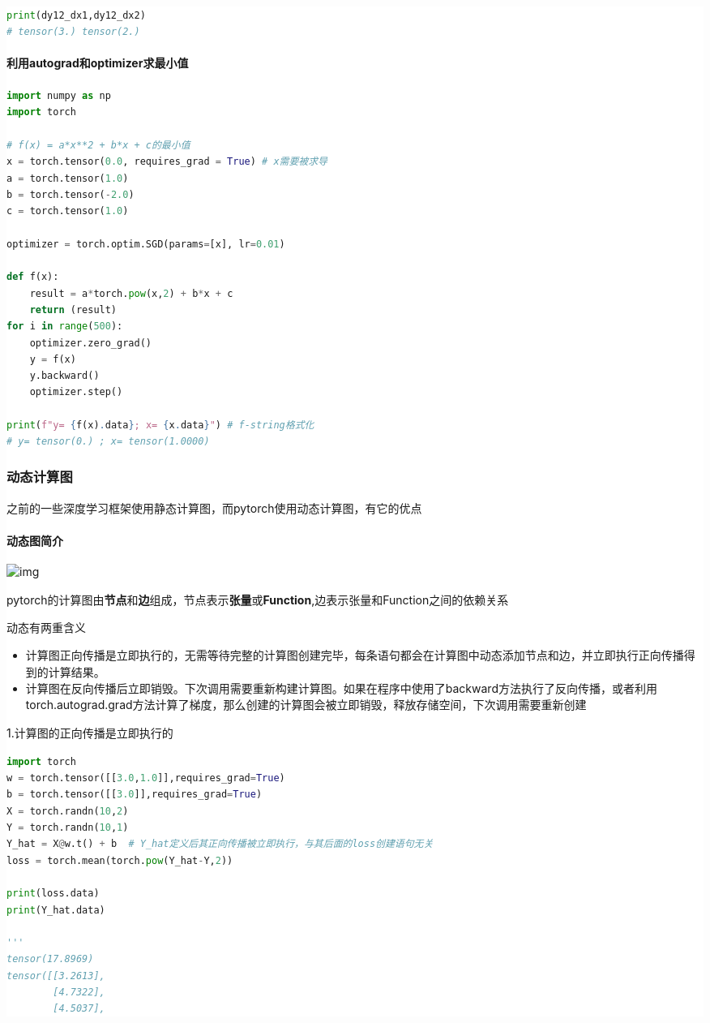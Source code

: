 ```python
print(dy12_dx1,dy12_dx2)
# tensor(3.) tensor(2.)
```

#### 利用autograd和optimizer求最小值

```python
import numpy as np
import torch

# f(x) = a*x**2 + b*x + c的最小值
x = torch.tensor(0.0, requires_grad = True) # x需要被求导
a = torch.tensor(1.0)
b = torch.tensor(-2.0)
c = torch.tensor(1.0)

optimizer = torch.optim.SGD(params=[x], lr=0.01)

def f(x):
    result = a*torch.pow(x,2) + b*x + c
    return (result)
for i in range(500):
    optimizer.zero_grad()
    y = f(x)
    y.backward()
    optimizer.step()
    
print(f"y= {f(x).data}; x= {x.data}") # f-string格式化
# y= tensor(0.) ; x= tensor(1.0000)
```

### 动态计算图

之前的一些深度学习框架使用静态计算图，而pytorch使用动态计算图，有它的优点

#### 动态图简介

![img](https://www.pytorchmaster.com/data/torch%E5%8A%A8%E6%80%81%E5%9B%BE.gif)

pytorch的计算图由**节点**和**边**组成，节点表示**张量**或**Function**,边表示张量和Function之间的依赖关系

动态有两重含义

- 计算图正向传播是立即执行的，无需等待完整的计算图创建完毕，每条语句都会在计算图中动态添加节点和边，并立即执行正向传播得到的计算结果。
- 计算图在反向传播后立即销毁。下次调用需要重新构建计算图。如果在程序中使用了backward方法执行了反向传播，或者利用torch.autograd.grad方法计算了梯度，那么创建的计算图会被立即销毁，释放存储空间，下次调用需要重新创建

1.计算图的正向传播是立即执行的

```python
import torch 
w = torch.tensor([[3.0,1.0]],requires_grad=True)
b = torch.tensor([[3.0]],requires_grad=True)
X = torch.randn(10,2)
Y = torch.randn(10,1)
Y_hat = X@w.t() + b  # Y_hat定义后其正向传播被立即执行，与其后面的loss创建语句无关
loss = torch.mean(torch.pow(Y_hat-Y,2))

print(loss.data)
print(Y_hat.data)

'''
tensor(17.8969)
tensor([[3.2613],
        [4.7322],
        [4.5037],
```